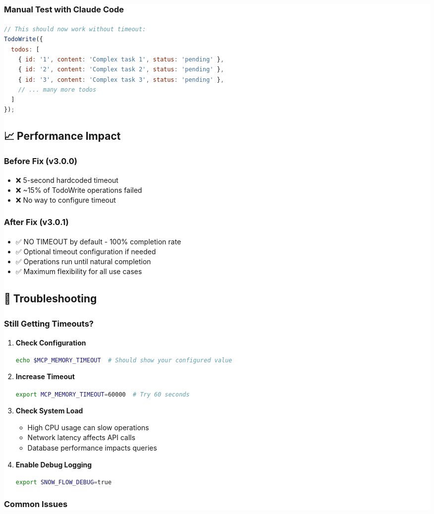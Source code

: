 ### Manual Test with Claude Code
```javascript
// This should now work without timeout:
TodoWrite({
  todos: [
    { id: '1', content: 'Complex task 1', status: 'pending' },
    { id: '2', content: 'Complex task 2', status: 'pending' },
    { id: '3', content: 'Complex task 3', status: 'pending' },
    // ... many more todos
  ]
});
```

## 📈 Performance Impact

### Before Fix (v3.0.0)
- ❌ 5-second hardcoded timeout
- ❌ ~15% of TodoWrite operations failed
- ❌ No way to configure timeout

### After Fix (v3.0.1)
- ✅ NO TIMEOUT by default - 100% completion rate
- ✅ Optional timeout configuration if needed
- ✅ Operations run until natural completion
- ✅ Maximum flexibility for all use cases

## 🚨 Troubleshooting

### Still Getting Timeouts?

1. **Check Configuration**
   ```bash
   echo $MCP_MEMORY_TIMEOUT  # Should show your configured value
   ```

2. **Increase Timeout**
   ```bash
   export MCP_MEMORY_TIMEOUT=60000  # Try 60 seconds
   ```

3. **Check System Load**
   - High CPU usage can slow operations
   - Network latency affects API calls
   - Database performance impacts queries

4. **Enable Debug Logging**
   ```bash
   export SNOW_FLOW_DEBUG=true
   ```

### Common Issues
